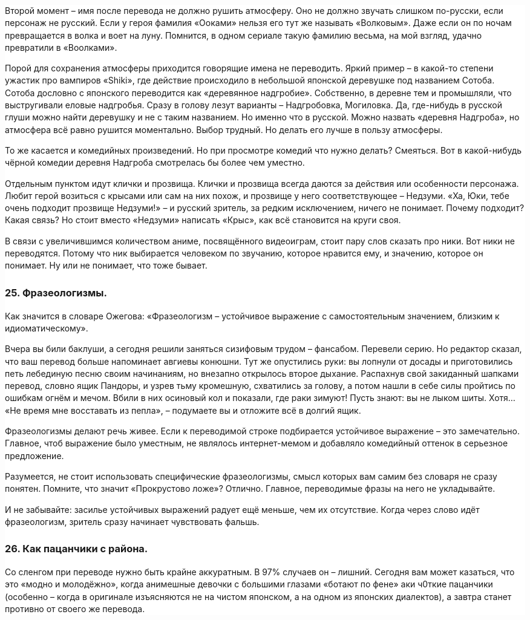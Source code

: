 Второй момент – имя после перевода не должно рушить атмосферу. Оно не должно звучать слишком по-русски, если персонаж не русский. Если у героя фамилия «Ооками» нельзя его тут же называть «Волковым». Даже если он по ночам превращается в волка и воет на луну. Помнится, в одном сериале такую фамилию весьма, на мой взгляд, удачно превратили в «Воолками».

Порой для сохранения атмосферы приходится говорящие имена не переводить. Яркий пример – в какой-то степени ужастик про вампиров «Shiki», где действие происходило в небольшой японской деревушке под названием Сотоба. Сотоба дословно с японского переводится как «деревянное надгробие». Собственно, в деревне тем и промышляли, что выстругивали еловые надгробья. Сразу в голову лезут варианты – Надгробовка, Могиловка. Да, где-нибудь в русской глуши можно найти деревушку и не с таким названием. Но именно что в русской. Можно назвать «деревня Надгроба», но атмосфера всё равно рушится моментально. Выбор трудный. Но делать его лучше в пользу атмосферы.

То же касается и комедийных произведений. Но при просмотре комедий что нужно делать? Смеяться. Вот в какой-нибудь чёрной комедии деревня Надгроба смотрелась бы более чем уместно.

Отдельным пунктом идут клички и прозвища. Клички и прозвища всегда даются за действия или особенности персонажа. Любит герой возиться с крысами или сам на них похож, и прозвище у него соответствующее – Недзуми. «Ха, Юки, тебе очень подходит прозвище Недзуми!» – и русский зритель, за редким исключением, ничего не понимает. Почему подходит? Какая связь? Но стоит вместо «Недзуми» написать «Крыс», как всё становится на круги своя.

В связи с увеличившимся количеством аниме, посвящённого видеоиграм, стоит пару слов сказать про ники. Вот ники не переводятся. Потому что ник выбирается человеком по звучанию, которое нравится ему, и значению, которое он понимает. Ну или не понимает, что тоже бывает.

### 25. Фразеологизмы.

Как значится в словаре Ожегова: «Фразеологизм – устойчивое выражение с самостоятельным значением, близким к идиоматическому».

Вчера вы били баклуши, а сегодня решили заняться сизифовым трудом – фансабом. Перевели серию. Но редактор сказал, что ваш перевод больше напоминает авгиевы конюшни. Тут же опустились руки: вы лопнули от досады и приготовились петь лебединую песню своим начинаниям, но внезапно открылось второе дыхание. Распахнув свой закиданный шапками перевод, словно ящик Пандоры, и узрев тьму кромешную, схватились за голову, а потом нашли в себе силы пройтись по ошибкам огнём и мечом. Вбили в них осиновый кол и показали, где раки зимуют! Пусть знают: вы не лыком шиты. Хотя… «Не время мне восставать из пепла», – подумаете вы и отложите всё в долгий ящик.

Фразеологизмы делают речь живее. Если к переводимой строке подбирается устойчивое выражение – это замечательно. Главное, чтоб выражение было уместным, не являлось интернет-мемом и добавляло комедийный оттенок в серьезное предложение.

Разумеется, не стоит использовать специфические фразеологизмы, смысл которых вам самим без словаря не сразу понятен. Помните, что значит «Прокрустово ложе»? Отлично. Главное, переводимые фразы на него не укладывайте.

И не забывайте: засилье устойчивых выражений радует ещё меньше, чем их отсутствие. Когда через слово идёт фразеологизм, зритель сразу начинает чувствовать фальшь.

### 26. Как пацанчики с района.

Со сленгом при переводе нужно быть крайне аккуратным. В 97% случаев он – лишний. Сегодня вам может казаться, что это «модно и молодёжно», когда анимешные девочки с большими глазами «ботают по фене» аки ч0ткие пацанчики (особенно – когда в оригинале изъясняются не на чистом японском, а на одном из японских диалектов), а завтра станет противно от своего же перевода.
